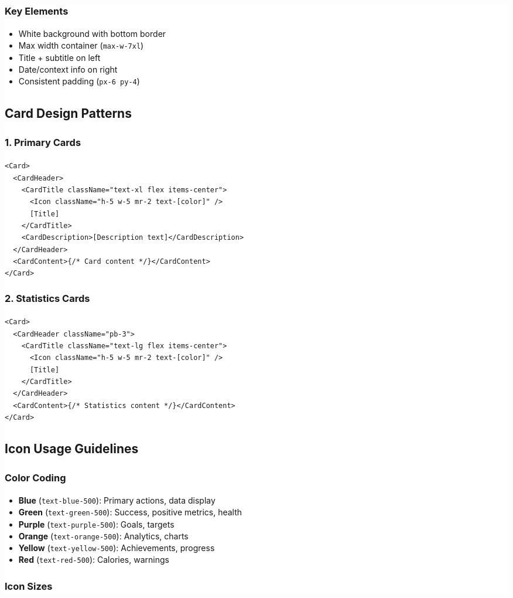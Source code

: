 ### Key Elements

- White background with bottom border
- Max width container (`max-w-7xl`)
- Title + subtitle on left
- Date/context info on right
- Consistent padding (`px-6 py-4`)

## Card Design Patterns

### 1. Primary Cards

```tsx
<Card>
  <CardHeader>
    <CardTitle className="text-xl flex items-center">
      <Icon className="h-5 w-5 mr-2 text-[color]" />
      [Title]
    </CardTitle>
    <CardDescription>[Description text]</CardDescription>
  </CardHeader>
  <CardContent>{/* Card content */}</CardContent>
</Card>
```

### 2. Statistics Cards

```tsx
<Card>
  <CardHeader className="pb-3">
    <CardTitle className="text-lg flex items-center">
      <Icon className="h-5 w-5 mr-2 text-[color]" />
      [Title]
    </CardTitle>
  </CardHeader>
  <CardContent>{/* Statistics content */}</CardContent>
</Card>
```

## Icon Usage Guidelines

### Color Coding

- **Blue** (`text-blue-500`): Primary actions, data display
- **Green** (`text-green-500`): Success, positive metrics, health
- **Purple** (`text-purple-500`): Goals, targets
- **Orange** (`text-orange-500`): Analytics, charts
- **Yellow** (`text-yellow-500`): Achievements, progress
- **Red** (`text-red-500`): Calories, warnings

### Icon Sizes
